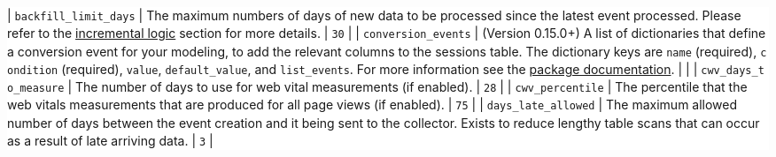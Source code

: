 | `backfill_limit_days`         | The maximum numbers of days of new data to be processed since the latest event processed. Please refer to the [incremental logic](/docs/modeling-your-data/modeling-your-data-with-dbt/dbt-advanced-usage/dbt-incremental-logic/index.md#package-state) section for more details.                                                                                                                                                                                                                                                                                                                                                                                                                                                                                                                                                                                                                                                                                                                                                                                                           | `30`                                                    |
| `conversion_events`           | (Version 0.15.0+) A list of dictionaries that define a conversion event for your modeling, to add the relevant columns to the sessions table. The dictionary keys are `name` (required), `condition` (required), `value`, `default_value`, and `list_events`. For more information see the [package documentation](/docs/modeling-your-data/modeling-your-data-with-dbt/dbt-models/dbt-web-data-model/conversions/index.md).                                                                                                                                                                                                                                                                                                                                                                                                                                                                                                                                                                                                                                                                                      |                                                         |
| `cwv_days_to_measure`         | The number of days to use for web vital measurements (if enabled).                                                                                                                                                                                                                                                                                                                                                                                                                                                                                                                                                                                                                                                                                                                                                                                                                                                                                                                                                                                                                                                | `28`                                                    |
| `cwv_percentile`              | The percentile that the web vitals measurements that are produced for all page views (if enabled).                                                                                                                                                                                                                                                                                                                                                                                                                                                                                                                                                                                                                                                                                                                                                                                                                                                                                                                                                                                                                | `75`                                                    |
| `days_late_allowed`           | The maximum allowed number of days between the event creation and it being sent to the collector. Exists to reduce lengthy table scans that can occur as a result of late arriving data.                                                                                                                                                                                                                                                                                                                                                                                                                                                                                                                                                                                                                                                                                                                                                                                                                                                                                                                          | `3`                                                     |